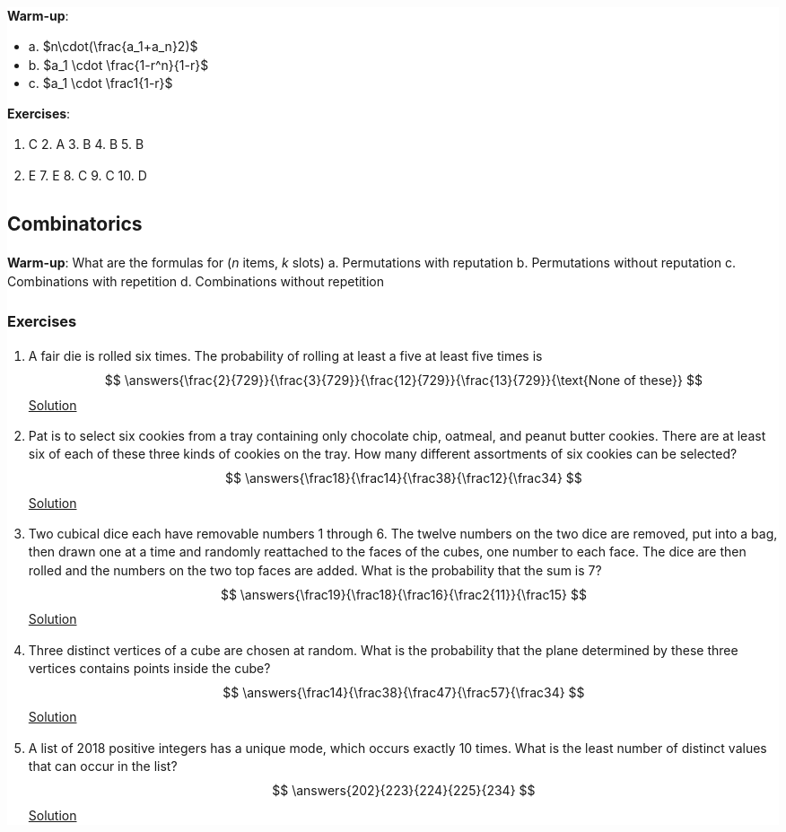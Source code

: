 **Warm-up**:

- a. $n\cdot(\frac{a_1+a_n}2)$
- b. $a_1 \cdot \frac{1-r^n}{1-r}$
- c. $a_1 \cdot \frac1{1-r}$

**Exercises**:

1. C    2. A    3. B    4. B    5. B


6. E    7. E    8. C    9. C    10. D

## Combinatorics

**Warm-up**: What are the formulas for ($n$ items, $k$ slots)
	a. Permutations with reputation
	b. Permutations without reputation
	c. Combinations with repetition
	d. Combinations without repetition

### Exercises

1. A fair die is rolled six times. The probability of rolling at least a five at least five times is
   $$
   \answers{\frac{2}{729}}{\frac{3}{729}}{\frac{12}{729}}{\frac{13}{729}}{\text{None of these}}
   $$
   [Solution](https://artofproblemsolving.com/wiki/index.php/1974_AHSME_Problems/Problem_24)

2.  Pat is to select six cookies from a tray containing only chocolate chip, oatmeal, and peanut butter cookies. There are at least six of each of these three kinds of cookies on the tray. How many different assortments of six cookies can be selected?
   $$
   \answers{\frac18}{\frac14}{\frac38}{\frac12}{\frac34}
   $$
   [Solution](https://artofproblemsolving.com/wiki/index.php/2003_AMC_10A_Problems/Problem_12)

3. Two cubical dice each have removable numbers $1$ through $6$. The twelve numbers on the two dice are removed, put into a bag, then drawn one at a time and randomly reattached to the faces of the cubes, one number to each face. The dice are then rolled and the numbers on the two top faces are added. What is the probability that the sum is $7$?
   $$
   \answers{\frac19}{\frac18}{\frac16}{\frac2{11}}{\frac15}
   $$
   [Solution](https://artofproblemsolving.com/wiki/index.php/2009_AMC_10A_Problems/Problem_22)

4. Three distinct vertices of a cube are chosen at random. What is the probability that the plane determined by these three vertices contains points inside the cube?
   $$
   \answers{\frac14}{\frac38}{\frac47}{\frac57}{\frac34}
   $$
   [Solution](https://artofproblemsolving.com/wiki/index.php/2009_AMC_10A_Problems/Problem_24)
   
5. A list of $2018$ positive integers has a unique mode, which occurs exactly $10$ times. What is the least number of distinct values that can occur in the list?
   $$
   \answers{202}{223}{224}{225}{234}
   $$
   [Solution](https://artofproblemsolving.com/wiki/index.php/2018_AMC_10B_Problems/Problem_14)
   